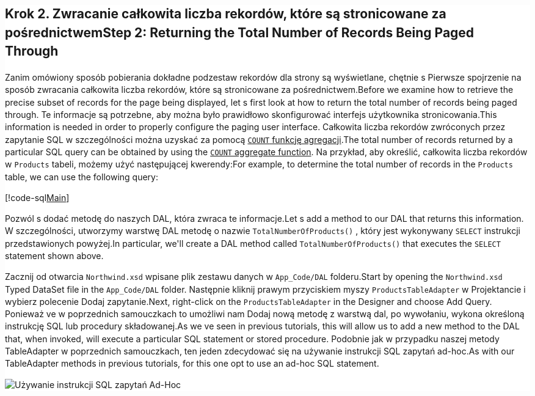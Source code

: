 ## <a name="step-2-returning-the-total-number-of-records-being-paged-through"></a><span data-ttu-id="c3b8d-145">Krok 2. Zwracanie całkowita liczba rekordów, które są stronicowane za pośrednictwem</span><span class="sxs-lookup"><span data-stu-id="c3b8d-145">Step 2: Returning the Total Number of Records Being Paged Through</span></span>

<span data-ttu-id="c3b8d-146">Zanim omówiony sposób pobierania dokładne podzestaw rekordów dla strony są wyświetlane, chętnie s Pierwsze spojrzenie na sposób zwracania całkowita liczba rekordów, które są stronicowane za pośrednictwem.</span><span class="sxs-lookup"><span data-stu-id="c3b8d-146">Before we examine how to retrieve the precise subset of records for the page being displayed, let s first look at how to return the total number of records being paged through.</span></span> <span data-ttu-id="c3b8d-147">Te informacje są potrzebne, aby można było prawidłowo skonfigurować interfejs użytkownika stronicowania.</span><span class="sxs-lookup"><span data-stu-id="c3b8d-147">This information is needed in order to properly configure the paging user interface.</span></span> <span data-ttu-id="c3b8d-148">Całkowita liczba rekordów zwróconych przez zapytanie SQL w szczególności można uzyskać za pomocą [ `COUNT` funkcję agregacji](https://msdn.microsoft.com/library/ms175997.aspx).</span><span class="sxs-lookup"><span data-stu-id="c3b8d-148">The total number of records returned by a particular SQL query can be obtained by using the [`COUNT` aggregate function](https://msdn.microsoft.com/library/ms175997.aspx).</span></span> <span data-ttu-id="c3b8d-149">Na przykład, aby określić, całkowita liczba rekordów w `Products` tabeli, możemy użyć następującej kwerendy:</span><span class="sxs-lookup"><span data-stu-id="c3b8d-149">For example, to determine the total number of records in the `Products` table, we can use the following query:</span></span>


[!code-sql[Main](efficiently-paging-through-large-amounts-of-data-vb/samples/sample1.sql)]

<span data-ttu-id="c3b8d-150">Pozwól s dodać metodę do naszych DAL, która zwraca te informacje.</span><span class="sxs-lookup"><span data-stu-id="c3b8d-150">Let s add a method to our DAL that returns this information.</span></span> <span data-ttu-id="c3b8d-151">W szczególności, utworzymy warstwę DAL metodę o nazwie `TotalNumberOfProducts()` , który jest wykonywany `SELECT` instrukcji przedstawionych powyżej.</span><span class="sxs-lookup"><span data-stu-id="c3b8d-151">In particular, we'll create a DAL method called `TotalNumberOfProducts()` that executes the `SELECT` statement shown above.</span></span>

<span data-ttu-id="c3b8d-152">Zacznij od otwarcia `Northwind.xsd` wpisane plik zestawu danych w `App_Code/DAL` folderu.</span><span class="sxs-lookup"><span data-stu-id="c3b8d-152">Start by opening the `Northwind.xsd` Typed DataSet file in the `App_Code/DAL` folder.</span></span> <span data-ttu-id="c3b8d-153">Następnie kliknij prawym przyciskiem myszy `ProductsTableAdapter` w Projektancie i wybierz polecenie Dodaj zapytanie.</span><span class="sxs-lookup"><span data-stu-id="c3b8d-153">Next, right-click on the `ProductsTableAdapter` in the Designer and choose Add Query.</span></span> <span data-ttu-id="c3b8d-154">Ponieważ ve w poprzednich samouczkach to umożliwi nam Dodaj nową metodę z warstwą dal, po wywołaniu, wykona określoną instrukcję SQL lub procedury składowanej.</span><span class="sxs-lookup"><span data-stu-id="c3b8d-154">As we ve seen in previous tutorials, this will allow us to add a new method to the DAL that, when invoked, will execute a particular SQL statement or stored procedure.</span></span> <span data-ttu-id="c3b8d-155">Podobnie jak w przypadku naszej metody TableAdapter w poprzednich samouczkach, ten jeden zdecydować się na używanie instrukcji SQL zapytań ad-hoc.</span><span class="sxs-lookup"><span data-stu-id="c3b8d-155">As with our TableAdapter methods in previous tutorials, for this one opt to use an ad-hoc SQL statement.</span></span>


![Używanie instrukcji SQL zapytań Ad-Hoc](efficiently-paging-through-large-amounts-of-data-vb/_static/image1.png)
